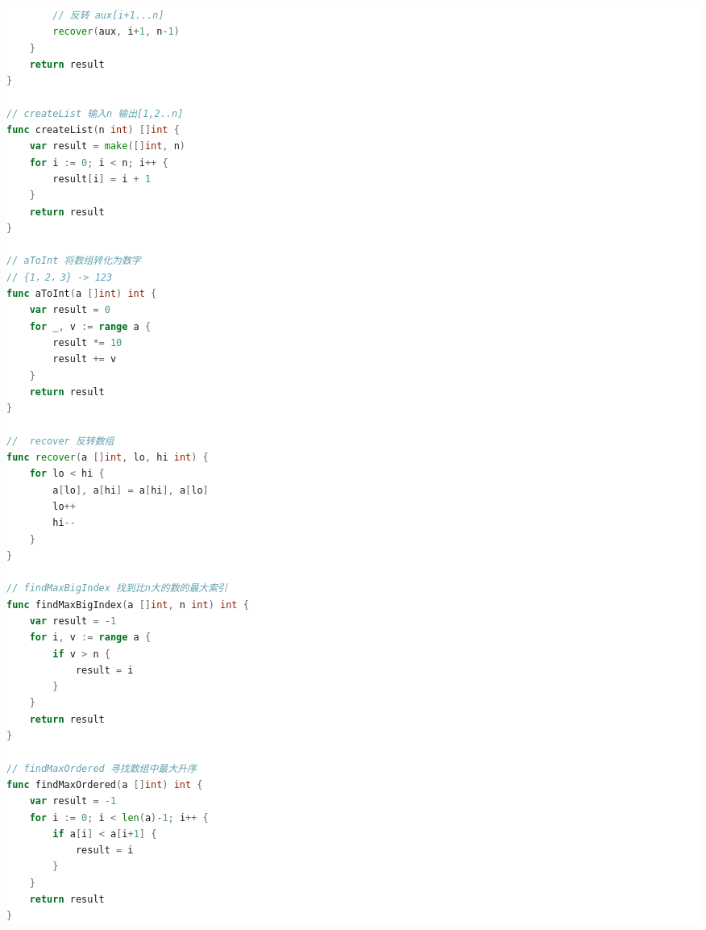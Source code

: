 ```go
		// 反转 aux[i+1...n]
		recover(aux, i+1, n-1)
	}
	return result
}

// createList 输入n 输出[1,2..n]
func createList(n int) []int {
	var result = make([]int, n)
	for i := 0; i < n; i++ {
		result[i] = i + 1
	}
	return result
}

// aToInt 将数组转化为数字
// {1，2，3} -> 123
func aToInt(a []int) int {
	var result = 0
	for _, v := range a {
		result *= 10
		result += v
	}
	return result
}

//  recover 反转数组
func recover(a []int, lo, hi int) {
	for lo < hi {
		a[lo], a[hi] = a[hi], a[lo]
		lo++
		hi--
	}
}

// findMaxBigIndex 找到比n大的数的最大索引
func findMaxBigIndex(a []int, n int) int {
	var result = -1
	for i, v := range a {
		if v > n {
			result = i
		}
	}
	return result
}

// findMaxOrdered 寻找数组中最大升序
func findMaxOrdered(a []int) int {
	var result = -1
	for i := 0; i < len(a)-1; i++ {
		if a[i] < a[i+1] {
			result = i
		}
	}
	return result
}
```
